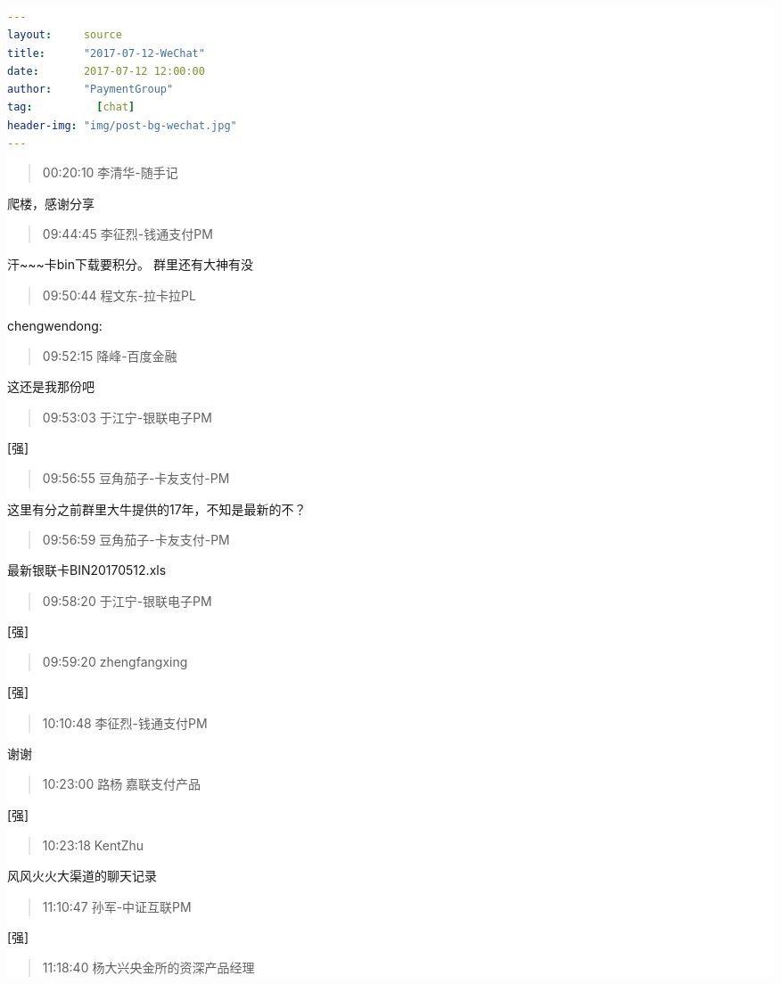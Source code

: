 ```yaml
---
layout:     source 
title:      "2017-07-12-WeChat"
date:       2017-07-12 12:00:00
author:     "PaymentGroup"
tag:		  [chat]
header-img: "img/post-bg-wechat.jpg"
---
```

> 00:20:10  李清华-随手记  
   
爬楼，感谢分享  
   
> 09:44:45  李征烈-钱通支付PM  
   
汗~~~卡bin下载要积分。 群里还有大神有没  
   
> 09:50:44  程文东-拉卡拉PL  
   
chengwendong:  
   
> 09:52:15  降峰-百度金融  
   
这还是我那份吧  
   
> 09:53:03  于江宁-银联电子PM  
   
[强]  
   
> 09:56:55  豆角茄子-卡友支付-PM  
   
这里有分之前群里大牛提供的17年，不知是最新的不？  
   
> 09:56:59  豆角茄子-卡友支付-PM  
   
最新银联卡BIN20170512.xls  
   
> 09:58:20  于江宁-银联电子PM  
   
[强]  
   
> 09:59:20  zhengfangxing  
   
[强]  
   
> 10:10:48  李征烈-钱通支付PM  
   
谢谢  
   
> 10:23:00  路杨 嘉联支付产品  
   
[强]  
   
> 10:23:18  KentZhu  
   
风风火火大渠道的聊天记录  
   
> 11:10:47  孙军-中证互联PM  
   
[强]  
   
> 11:18:40  杨大兴央金所的资深产品经理  
   